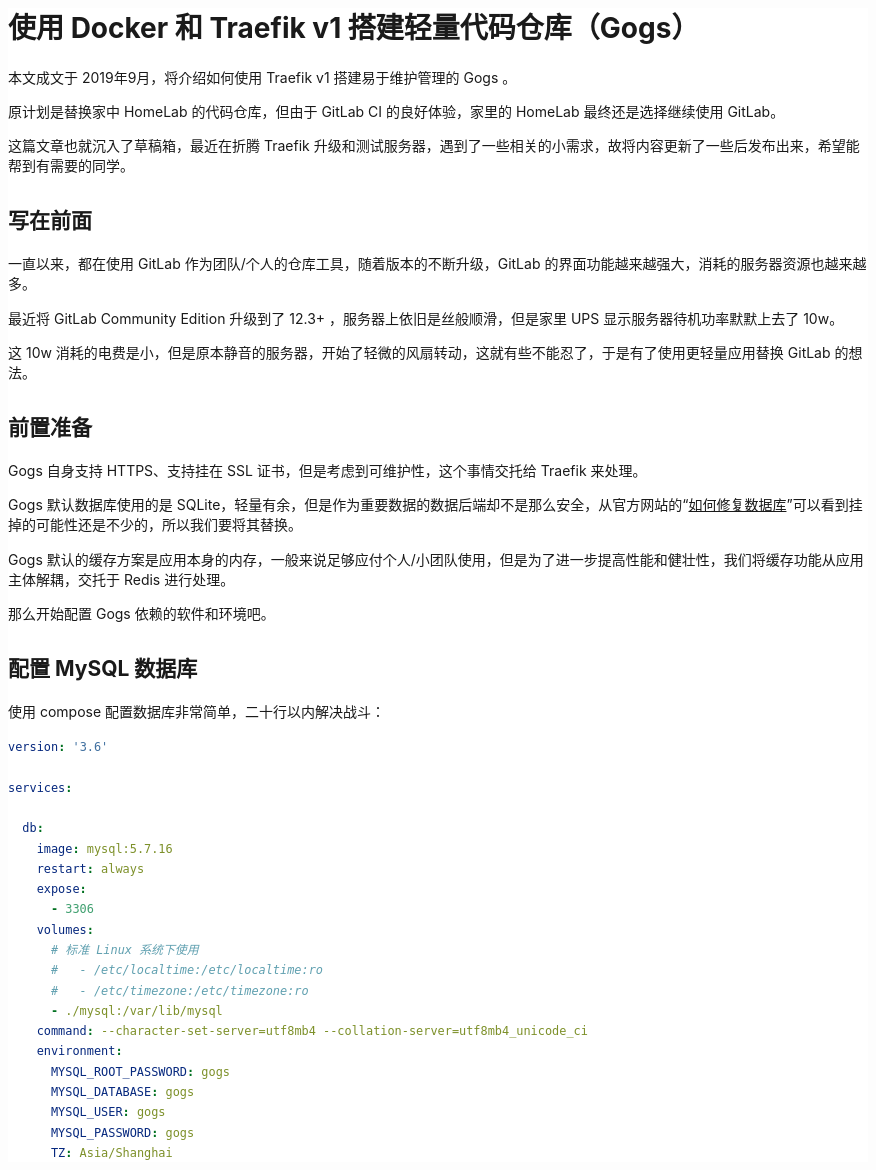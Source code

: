 # 使用 Docker 和 Traefik v1 搭建轻量代码仓库（Gogs）

本文成文于 2019年9月，将介绍如何使用 Traefik v1 搭建易于维护管理的 Gogs 。

原计划是替换家中 HomeLab 的代码仓库，但由于 GitLab CI 的良好体验，家里的 HomeLab 最终还是选择继续使用 GitLab。

这篇文章也就沉入了草稿箱，最近在折腾 Traefik 升级和测试服务器，遇到了一些相关的小需求，故将内容更新了一些后发布出来，希望能帮到有需要的同学。

## 写在前面

一直以来，都在使用 GitLab 作为团队/个人的仓库工具，随着版本的不断升级，GitLab 的界面功能越来越强大，消耗的服务器资源也越来越多。

最近将 GitLab Community Edition 升级到了 12.3+ ，服务器上依旧是丝般顺滑，但是家里 UPS 显示服务器待机功率默默上去了 10w。

这 10w 消耗的电费是小，但是原本静音的服务器，开始了轻微的风扇转动，这就有些不能忍了，于是有了使用更轻量应用替换 GitLab 的想法。

## 前置准备

Gogs 自身支持 HTTPS、支持挂在 SSL 证书，但是考虑到可维护性，这个事情交托给 Traefik 来处理。

Gogs 默认数据库使用的是 SQLite，轻量有余，但是作为重要数据的数据后端却不是那么安全，从官方网站的“[如何修复数据库](https://www.sqlite.org/howtocorrupt.html)”可以看到挂掉的可能性还是不少的，所以我们要将其替换。

Gogs 默认的缓存方案是应用本身的内存，一般来说足够应付个人/小团队使用，但是为了进一步提高性能和健壮性，我们将缓存功能从应用主体解耦，交托于 Redis 进行处理。

那么开始配置 Gogs 依赖的软件和环境吧。

## 配置 MySQL 数据库

使用 compose 配置数据库非常简单，二十行以内解决战斗：

```yaml
version: '3.6'

services:

  db:
    image: mysql:5.7.16
    restart: always
    expose:
      - 3306
    volumes:
      # 标准 Linux 系统下使用
      #   - /etc/localtime:/etc/localtime:ro
	  #   - /etc/timezone:/etc/timezone:ro
      - ./mysql:/var/lib/mysql
    command: --character-set-server=utf8mb4 --collation-server=utf8mb4_unicode_ci
    environment:
      MYSQL_ROOT_PASSWORD: gogs
      MYSQL_DATABASE: gogs
      MYSQL_USER: gogs
      MYSQL_PASSWORD: gogs
      TZ: Asia/Shanghai
```
